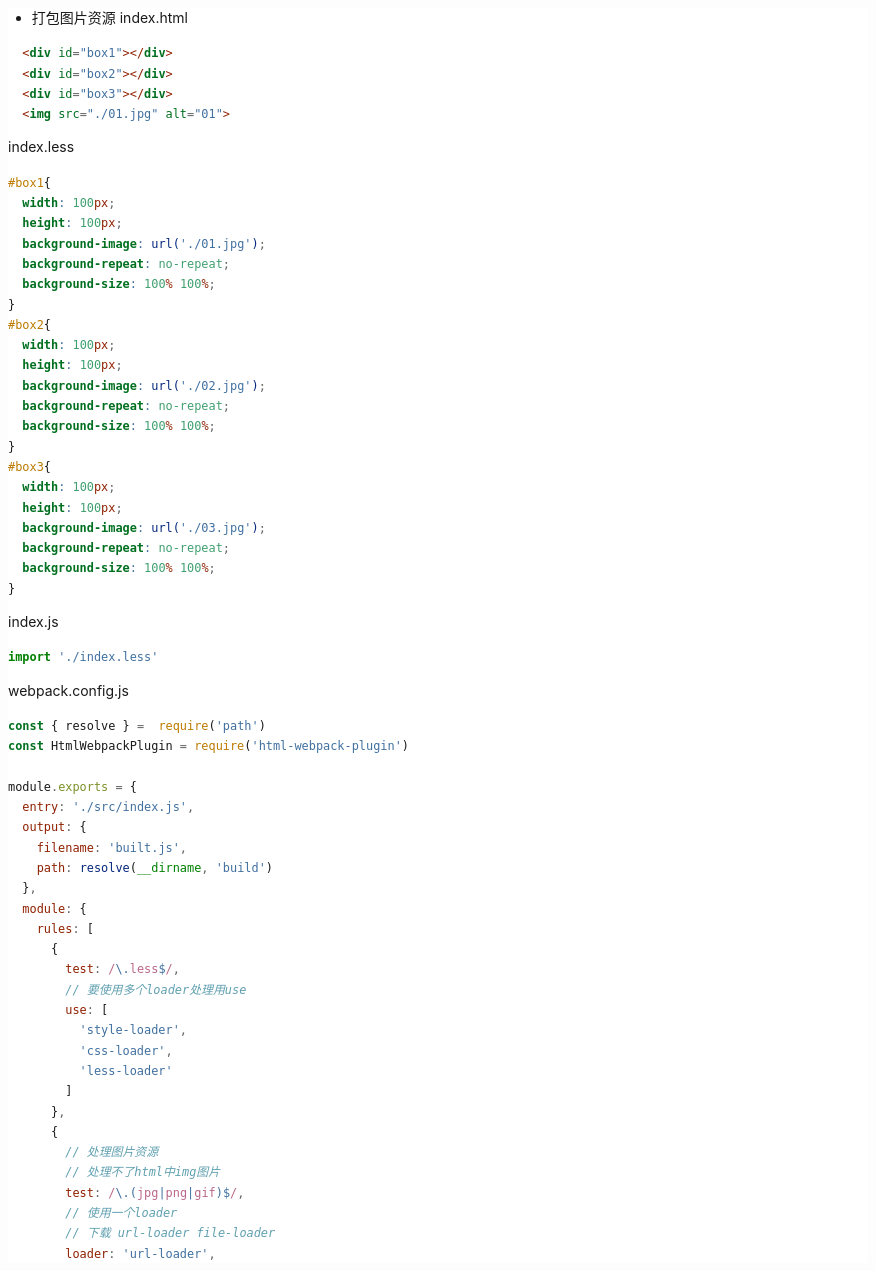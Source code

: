 - 打包图片资源
index.html
```html
  <div id="box1"></div>
  <div id="box2"></div>
  <div id="box3"></div>
  <img src="./01.jpg" alt="01">
```
index.less
```css
#box1{
  width: 100px;
  height: 100px;
  background-image: url('./01.jpg');
  background-repeat: no-repeat;
  background-size: 100% 100%;
}
#box2{
  width: 100px;
  height: 100px;
  background-image: url('./02.jpg');
  background-repeat: no-repeat;
  background-size: 100% 100%;
}
#box3{
  width: 100px;
  height: 100px;
  background-image: url('./03.jpg');
  background-repeat: no-repeat;
  background-size: 100% 100%;
}
```
index.js
```js
import './index.less'
```
webpack.config.js
```js
const { resolve } =  require('path')
const HtmlWebpackPlugin = require('html-webpack-plugin')

module.exports = {
  entry: './src/index.js',
  output: {
    filename: 'built.js',
    path: resolve(__dirname, 'build')
  },
  module: {
    rules: [
      {
        test: /\.less$/,
        // 要使用多个loader处理用use
        use: [
          'style-loader',
          'css-loader',
          'less-loader'
        ]
      },
      {
        // 处理图片资源
        // 处理不了html中img图片
        test: /\.(jpg|png|gif)$/,
        // 使用一个loader
        // 下载 url-loader file-loader
        loader: 'url-loader',
```